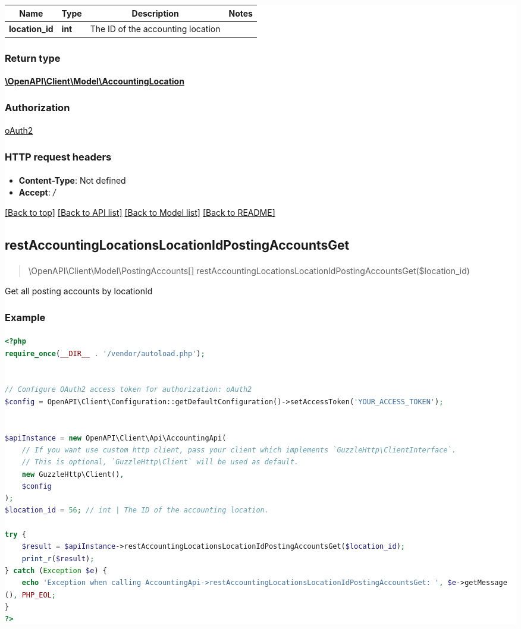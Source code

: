 Name | Type | Description  | Notes
------------- | ------------- | ------------- | -------------
 **location_id** | **int**| The ID of the accounting location |

### Return type

[**\OpenAPI\Client\Model\AccountingLocation**](../Model/AccountingLocation.md)

### Authorization

[oAuth2](../../README.md#oAuth2)

### HTTP request headers

- **Content-Type**: Not defined
- **Accept**: */*

[[Back to top]](#) [[Back to API list]](../../README.md#documentation-for-api-endpoints)
[[Back to Model list]](../../README.md#documentation-for-models)
[[Back to README]](../../README.md)


## restAccountingLocationsLocationIdPostingAccountsGet

> \OpenAPI\Client\Model\PostingAccounts[] restAccountingLocationsLocationIdPostingAccountsGet($location_id)

Get all posting accounts by locationId

### Example

```php
<?php
require_once(__DIR__ . '/vendor/autoload.php');


// Configure OAuth2 access token for authorization: oAuth2
$config = OpenAPI\Client\Configuration::getDefaultConfiguration()->setAccessToken('YOUR_ACCESS_TOKEN');


$apiInstance = new OpenAPI\Client\Api\AccountingApi(
    // If you want use custom http client, pass your client which implements `GuzzleHttp\ClientInterface`.
    // This is optional, `GuzzleHttp\Client` will be used as default.
    new GuzzleHttp\Client(),
    $config
);
$location_id = 56; // int | The ID of the accounting location.

try {
    $result = $apiInstance->restAccountingLocationsLocationIdPostingAccountsGet($location_id);
    print_r($result);
} catch (Exception $e) {
    echo 'Exception when calling AccountingApi->restAccountingLocationsLocationIdPostingAccountsGet: ', $e->getMessage(), PHP_EOL;
}
?>
```
